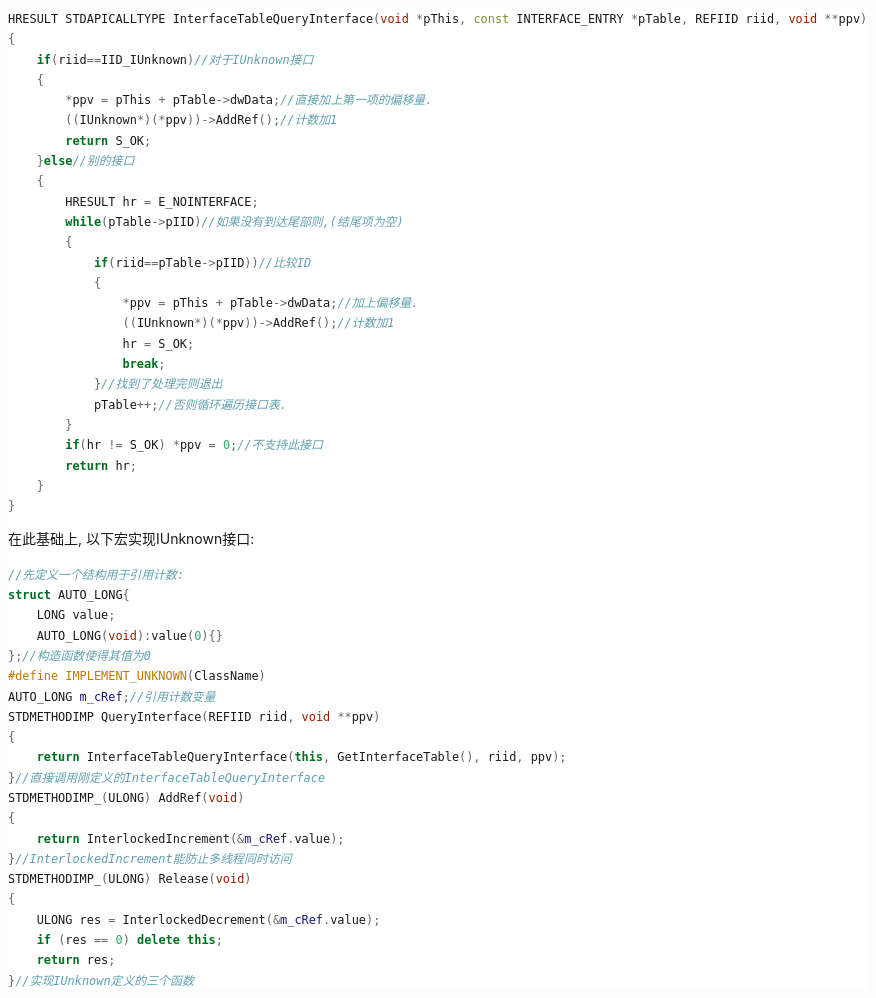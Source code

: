 ```c++
HRESULT STDAPICALLTYPE InterfaceTableQueryInterface(void *pThis, const INTERFACE_ENTRY *pTable, REFIID riid, void **ppv)
{
    if(riid==IID_IUnknown)//对于IUnknown接口
    {
        *ppv = pThis + pTable->dwData;//直接加上第一项的偏移量.
        ((IUnknown*)(*ppv))->AddRef();//计数加1
        return S_OK;
    }else//别的接口
    {    
        HRESULT hr = E_NOINTERFACE;
        while(pTable->pIID)//如果没有到达尾部则,(结尾项为空)
        {
            if(riid==pTable->pIID))//比较ID
            {   
                *ppv = pThis + pTable->dwData;//加上偏移量.
                ((IUnknown*)(*ppv))->AddRef();//计数加1
                hr = S_OK;
                break;
            }//找到了处理完则退出
            pTable++;//否则循环遍历接口表.
        }
        if(hr != S_OK) *ppv = 0;//不支持此接口
        return hr;
    }
}
```
在此基础上, 以下宏实现IUnknown接口:
```c++
//先定义一个结构用于引用计数:
struct AUTO_LONG{
    LONG value;   
    AUTO_LONG(void):value(0){}
};//构造函数使得其值为0
#define IMPLEMENT_UNKNOWN(ClassName)
AUTO_LONG m_cRef;//引用计数变量
STDMETHODIMP QueryInterface(REFIID riid, void **ppv)
{
    return InterfaceTableQueryInterface(this, GetInterfaceTable(), riid, ppv);
}//直接调用刚定义的InterfaceTableQueryInterface
STDMETHODIMP_(ULONG) AddRef(void)
{
    return InterlockedIncrement(&m_cRef.value);
}//InterlockedIncrement能防止多线程同时访问
STDMETHODIMP_(ULONG) Release(void)
{
    ULONG res = InterlockedDecrement(&m_cRef.value); 
    if (res == 0) delete this;
    return res;
}//实现IUnknown定义的三个函数
```

